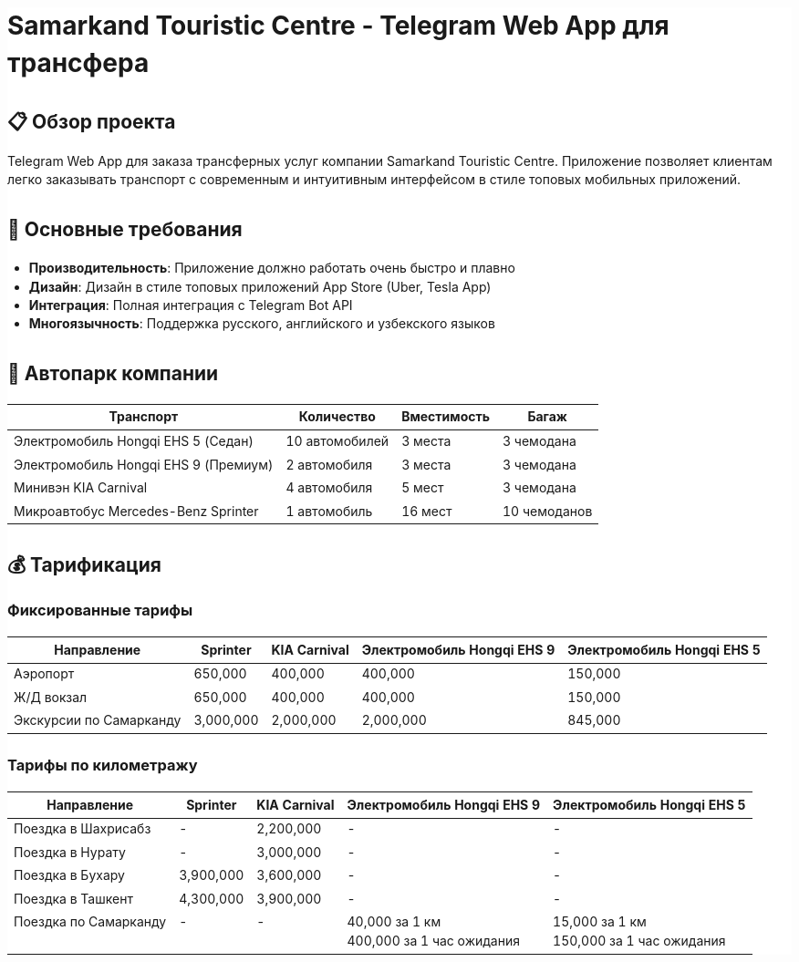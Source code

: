 # Samarkand Touristic Centre - Telegram Web App для трансфера

## 📋 Обзор проекта

Telegram Web App для заказа трансферных услуг компании Samarkand Touristic Centre. Приложение позволяет клиентам легко заказывать транспорт с современным и интуитивным интерфейсом в стиле топовых мобильных приложений.

## 🎯 Основные требования

- **Производительность**: Приложение должно работать очень быстро и плавно
- **Дизайн**: Дизайн в стиле топовых приложений App Store (Uber, Tesla App)
- **Интеграция**: Полная интеграция с Telegram Bot API
- **Многоязычность**: Поддержка русского, английского и узбекского языков

## 🚗 Автопарк компании

| Транспорт | Количество | Вместимость | Багаж |
|-----------|------------|-------------|-------|
| Электромобиль Hongqi EHS 5 (Седан) | 10 автомобилей | 3 места | 3 чемодана |
| Электромобиль Hongqi EHS 9 (Премиум) | 2 автомобиля | 3 места | 3 чемодана |
| Минивэн KIA Carnival | 4 автомобиля | 5 мест | 3 чемодана |
| Микроавтобус Mercedes-Benz Sprinter | 1 автомобиль | 16 мест | 10 чемоданов |

## 💰 Тарификация

### Фиксированные тарифы

| Направление | Sprinter | KIA Carnival | Электромобиль Hongqi EHS 9 | Электромобиль Hongqi EHS 5 |
|-------------|----------|--------------|--------------|--------------|
| Аэропорт | 650,000 | 400,000 | 400,000 | 150,000 |
| Ж/Д вокзал | 650,000 | 400,000 | 400,000 | 150,000 |
| Экскурсии по Самарканду | 3,000,000 | 2,000,000 | 2,000,000 | 845,000 |

### Тарифы по километражу

| Направление | Sprinter | KIA Carnival | Электромобиль Hongqi EHS 9 | Электромобиль Hongqi EHS 5 |
|-------------|----------|--------------|--------------|--------------|
| Поездка в Шахрисабз | - | 2,200,000 | - | - |
| Поездка в Нурату | - | 3,000,000 | - | - |
| Поездка в Бухару | 3,900,000 | 3,600,000 | - | - |
| Поездка в Ташкент | 4,300,000 | 3,900,000 | - | - |
| Поездка по Самарканду | - | - | 40,000 за 1 км<br/>400,000 за 1 час ожидания | 15,000 за 1 км<br/>150,000 за 1 час ожидания |

